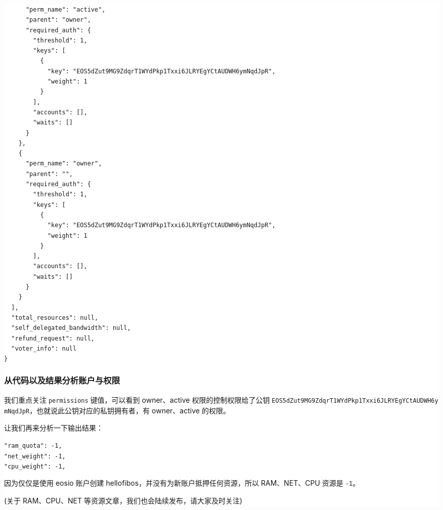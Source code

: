 ```
      "perm_name": "active",
      "parent": "owner",
      "required_auth": {
        "threshold": 1,
        "keys": [
          {
            "key": "EOS5dZut9MG9ZdqrT1WYdPkp1Txxi6JLRYEgYCtAUDWH6ymNqdJpR",
            "weight": 1
          }
        ],
        "accounts": [],
        "waits": []
      }
    },
    {
      "perm_name": "owner",
      "parent": "",
      "required_auth": {
        "threshold": 1,
        "keys": [
          {
            "key": "EOS5dZut9MG9ZdqrT1WYdPkp1Txxi6JLRYEgYCtAUDWH6ymNqdJpR",
            "weight": 1
          }
        ],
        "accounts": [],
        "waits": []
      }
    }
  ],
  "total_resources": null,
  "self_delegated_bandwidth": null,
  "refund_request": null,
  "voter_info": null
}
```

### 从代码以及结果分析账户与权限

我们重点关注 `permissions` 键值，可以看到  owner、active 权限的控制权限给了公钥 `EOS5dZut9MG9ZdqrT1WYdPkp1Txxi6JLRYEgYCtAUDWH6ymNqdJpR`，也就说此公钥对应的私钥拥有者，有 owner、active 的权限。

让我们再来分析一下输出结果：

```
"ram_quota": -1,
"net_weight": -1,
"cpu_weight": -1,
```

因为仅仅是使用 eosio 账户创建 hellofibos，并没有为新账户抵押任何资源，所以 RAM、NET、CPU 资源是 `-1`。

(关于 RAM、CPU、NET 等资源文章，我们也会陆续发布，请大家及时关注)
